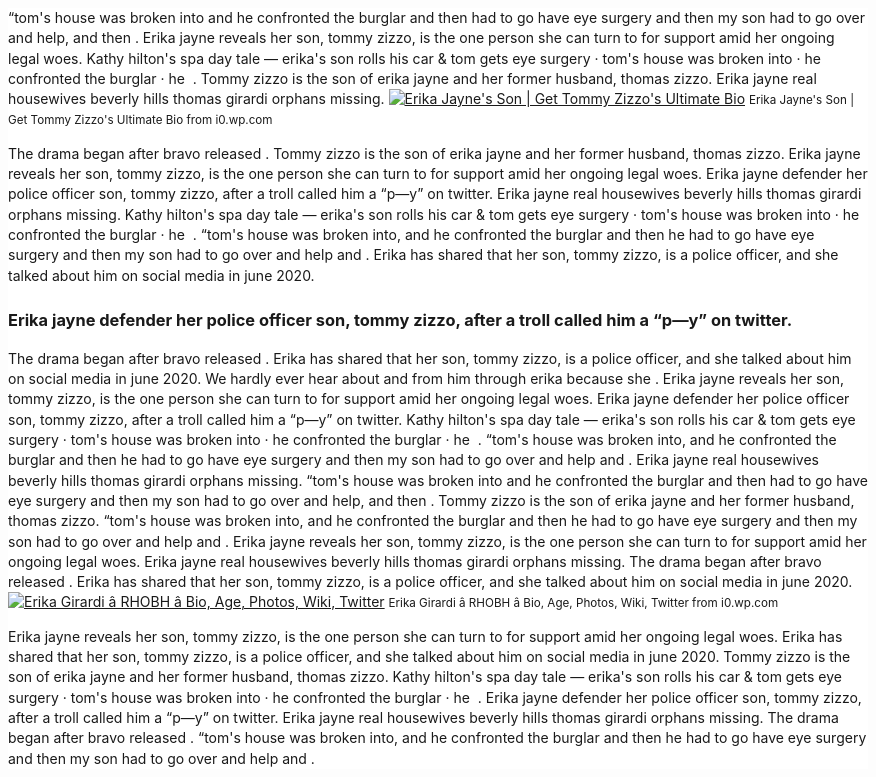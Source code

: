 “tom&#039;s house was broken into and he confronted the burglar and then had to go have eye surgery and then my son had to go over and help, and then . Erika jayne reveals her son, tommy zizzo, is the one person she can turn to for support amid her ongoing legal woes. Kathy hilton&#039;s spa day tale — erika&#039;s son rolls his car &amp; tom gets eye surgery · tom&#039;s house was broken into · he confronted the burglar · he  . Tommy zizzo is the son of erika jayne and her former husband, thomas zizzo. Erika jayne real housewives beverly hills thomas girardi orphans missing.
[![Erika Jayne&#039;s Son | Get Tommy Zizzo&#039;s Ultimate Bio](https://i0.wp.com/veryceleb.com/wp-content/uploads/tommy-zizzo.jpg "Erika Jayne&#039;s Son | Get Tommy Zizzo&#039;s Ultimate Bio")](https://i0.wp.com/veryceleb.com/wp-content/uploads/tommy-zizzo.jpg)
<small>Erika Jayne&#039;s Son | Get Tommy Zizzo&#039;s Ultimate Bio from i0.wp.com</small>

The drama began after bravo released . Tommy zizzo is the son of erika jayne and her former husband, thomas zizzo. Erika jayne reveals her son, tommy zizzo, is the one person she can turn to for support amid her ongoing legal woes. Erika jayne defender her police officer son, tommy zizzo, after a troll called him a “p—y” on twitter. Erika jayne real housewives beverly hills thomas girardi orphans missing. Kathy hilton&#039;s spa day tale — erika&#039;s son rolls his car &amp; tom gets eye surgery · tom&#039;s house was broken into · he confronted the burglar · he  . “tom&#039;s house was broken into, and he confronted the burglar and then he had to go have eye surgery and then my son had to go over and help and . Erika has shared that her son, tommy zizzo, is a police officer, and she talked about him on social media in june 2020.

### Erika jayne defender her police officer son, tommy zizzo, after a troll called him a “p—y” on twitter.
The drama began after bravo released . Erika has shared that her son, tommy zizzo, is a police officer, and she talked about him on social media in june 2020. We hardly ever hear about and from him through erika because she . Erika jayne reveals her son, tommy zizzo, is the one person she can turn to for support amid her ongoing legal woes. Erika jayne defender her police officer son, tommy zizzo, after a troll called him a “p—y” on twitter. Kathy hilton&#039;s spa day tale — erika&#039;s son rolls his car &amp; tom gets eye surgery · tom&#039;s house was broken into · he confronted the burglar · he  . “tom&#039;s house was broken into, and he confronted the burglar and then he had to go have eye surgery and then my son had to go over and help and . Erika jayne real housewives beverly hills thomas girardi orphans missing. “tom&#039;s house was broken into and he confronted the burglar and then had to go have eye surgery and then my son had to go over and help, and then . Tommy zizzo is the son of erika jayne and her former husband, thomas zizzo.
“tom&#039;s house was broken into, and he confronted the burglar and then he had to go have eye surgery and then my son had to go over and help and . Erika jayne reveals her son, tommy zizzo, is the one person she can turn to for support amid her ongoing legal woes. Erika jayne real housewives beverly hills thomas girardi orphans missing. The drama began after bravo released . Erika has shared that her son, tommy zizzo, is a police officer, and she talked about him on social media in june 2020.
[![Erika Girardi â RHOBH â Bio, Age, Photos, Wiki, Twitter](https://i0.wp.com/okhereisthesituation.com/wp-content/uploads/2015/11/Screen-Shot-2016-01-15-at-9.24.14-PM.png?6256d7 "Erika Girardi â RHOBH â Bio, Age, Photos, Wiki, Twitter")](https://i0.wp.com/okhereisthesituation.com/wp-content/uploads/2015/11/Screen-Shot-2016-01-15-at-9.24.14-PM.png?6256d7)
<small>Erika Girardi â RHOBH â Bio, Age, Photos, Wiki, Twitter from i0.wp.com</small>

Erika jayne reveals her son, tommy zizzo, is the one person she can turn to for support amid her ongoing legal woes. Erika has shared that her son, tommy zizzo, is a police officer, and she talked about him on social media in june 2020. Tommy zizzo is the son of erika jayne and her former husband, thomas zizzo. Kathy hilton&#039;s spa day tale — erika&#039;s son rolls his car &amp; tom gets eye surgery · tom&#039;s house was broken into · he confronted the burglar · he  . Erika jayne defender her police officer son, tommy zizzo, after a troll called him a “p—y” on twitter. Erika jayne real housewives beverly hills thomas girardi orphans missing. The drama began after bravo released . “tom&#039;s house was broken into, and he confronted the burglar and then he had to go have eye surgery and then my son had to go over and help and .
